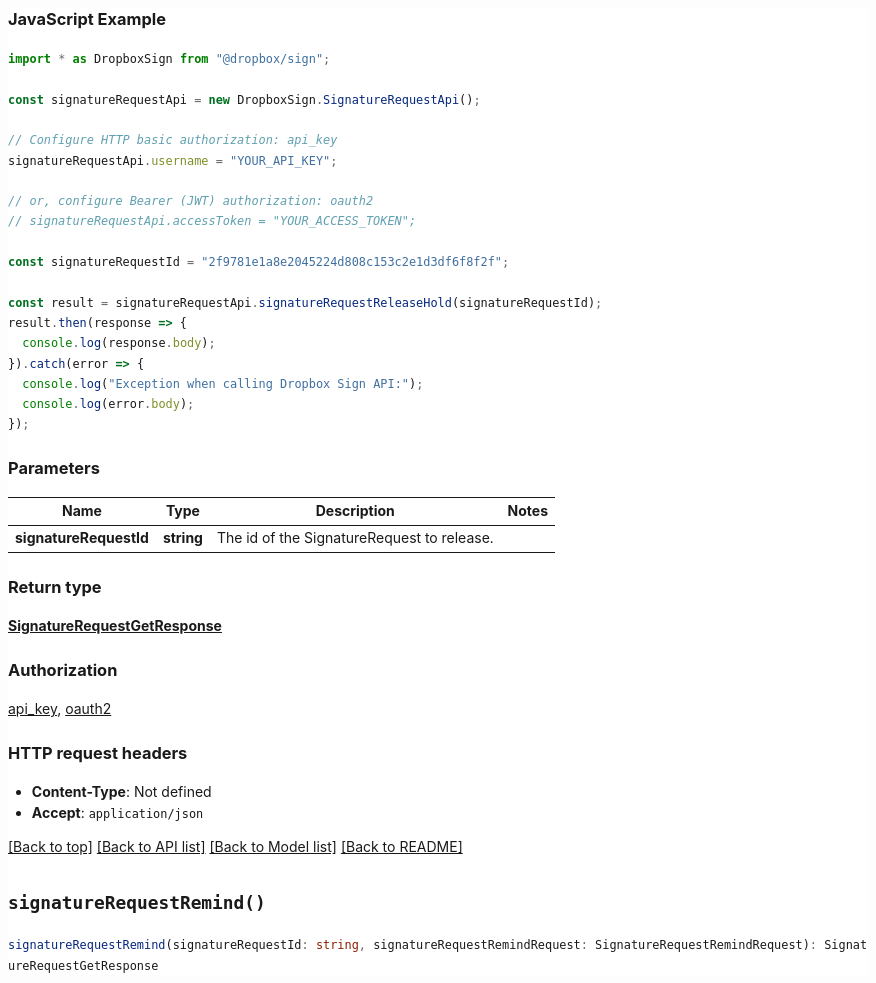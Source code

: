 ### JavaScript Example

```javascript
import * as DropboxSign from "@dropbox/sign";

const signatureRequestApi = new DropboxSign.SignatureRequestApi();

// Configure HTTP basic authorization: api_key
signatureRequestApi.username = "YOUR_API_KEY";

// or, configure Bearer (JWT) authorization: oauth2
// signatureRequestApi.accessToken = "YOUR_ACCESS_TOKEN";

const signatureRequestId = "2f9781e1a8e2045224d808c153c2e1d3df6f8f2f";

const result = signatureRequestApi.signatureRequestReleaseHold(signatureRequestId);
result.then(response => {
  console.log(response.body);
}).catch(error => {
  console.log("Exception when calling Dropbox Sign API:");
  console.log(error.body);
});

```

### Parameters

|Name | Type | Description  | Notes |
| ------------- | ------------- | ------------- | ------------- |
| **signatureRequestId** | **string**| The id of the SignatureRequest to release. | |

### Return type

[**SignatureRequestGetResponse**](../model/SignatureRequestGetResponse.md)

### Authorization

[api_key](../../README.md#api_key), [oauth2](../../README.md#oauth2)

### HTTP request headers

- **Content-Type**: Not defined
- **Accept**: `application/json`

[[Back to top]](#) [[Back to API list]](../../README.md#endpoints)
[[Back to Model list]](../../README.md#models)
[[Back to README]](../../README.md)

## `signatureRequestRemind()`

```typescript
signatureRequestRemind(signatureRequestId: string, signatureRequestRemindRequest: SignatureRequestRemindRequest): SignatureRequestGetResponse
```

